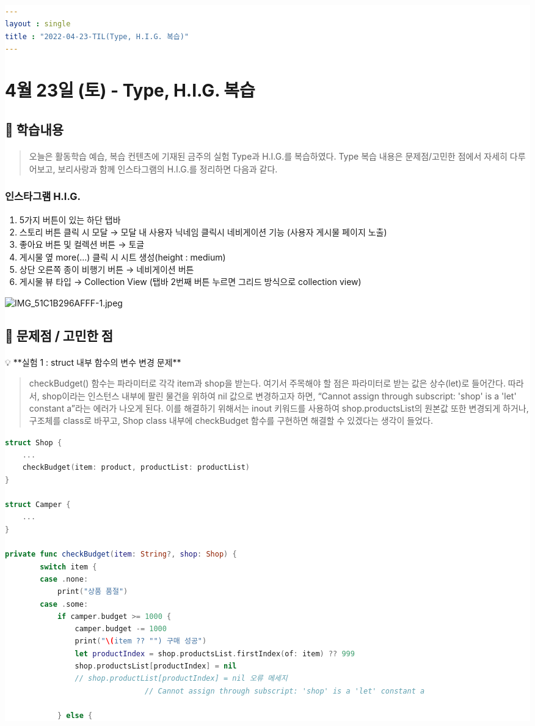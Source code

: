 ```yaml
---
layout : single
title : "2022-04-23-TIL(Type, H.I.G. 복습)"
---
```



# 4월 23일 (토) - Type, H.I.G. 복습

## 🐣 학습내용

> 오늘은 활동학습 예습, 복습 컨텐츠에 기재된 금주의 실험 Type과 H.I.G.를 복습하였다. Type 복습 내용은 문제점/고민한 점에서 자세히 다루어보고, 보리사랑과 함께 인스타그램의 H.I.G.를 정리하면 다음과 같다.
> 

### 인스타그램 H.I.G.

1. 5가지 버튼이 있는 하단 탭바
2. 스토리 버튼 클릭 시 모달 → 모달 내 사용자 닉네임 클릭시 네비게이션 기능 (사용자 게시물 페이지 노출)
3. 좋아요 버튼 및 컬렉션 버튼 → 토글
4. 게시물 옆 more(...) 클릭 시 시트 생성(height : medium)
5. 상단 오른쪽 종이 비행기 버튼 → 네비게이션 버튼
6. 게시물 뷰 타입 → Collection View (탭바 2번째 버튼 누르면 그리드 방식으로 collection view)

![IMG_51C1B296AFFF-1.jpeg](4%E1%84%8B%E1%85%AF%E1%86%AF%2023%E1%84%8B%E1%85%B5%E1%86%AF%20(%E1%84%90%E1%85%A9)%20-%20Type,%20H%20I%20G%20%E1%84%87%E1%85%A9%E1%86%A8%E1%84%89%E1%85%B3%E1%86%B8%20e55dcda56c4c4fdaa1723506d4e4a486/IMG_51C1B296AFFF-1.jpeg)

## 🐥 문제점 / 고민한 점

<aside>
💡 **실험 1 : struct 내부 함수의 변수 변경 문제**

</aside>

> checkBudget() 함수는 파라미터로 각각 item과 shop을 받는다. 여기서 주목해야 할 점은 파라미터로 받는 값은 상수(let)로 들어간다. 따라서, shop이라는 인스턴스 내부에 팔린 물건을 위하여 nil 값으로 변경하고자 하면, “Cannot assign through subscript: 'shop' is a 'let' constant a”라는 에러가 나오게 된다. 이를 해결하기 위해서는 inout 키워드를 사용하여 shop.productsList의 원본값 또한 변경되게 하거나, 구조체를 class로 바꾸고, Shop class 내부에 checkBudget 함수를 구현하면 해결할 수 있겠다는 생각이 들었다.
> 

```swift
struct Shop {
	...
	checkBudget(item: product, productList: productList)
}

struct Camper {
	...
}

private func checkBudget(item: String?, shop: Shop) {
        switch item {
        case .none:
            print("상품 품절")
        case .some:
            if camper.budget >= 1000 {
                camper.budget -= 1000
                print("\(item ?? "") 구매 성공")
                let productIndex = shop.productsList.firstIndex(of: item) ?? 999
                shop.productsList[productIndex] = nil
                // shop.productList[productIndex] = nil 오류 메세지
								// Cannot assign through subscript: 'shop' is a 'let' constant a

            } else {
```